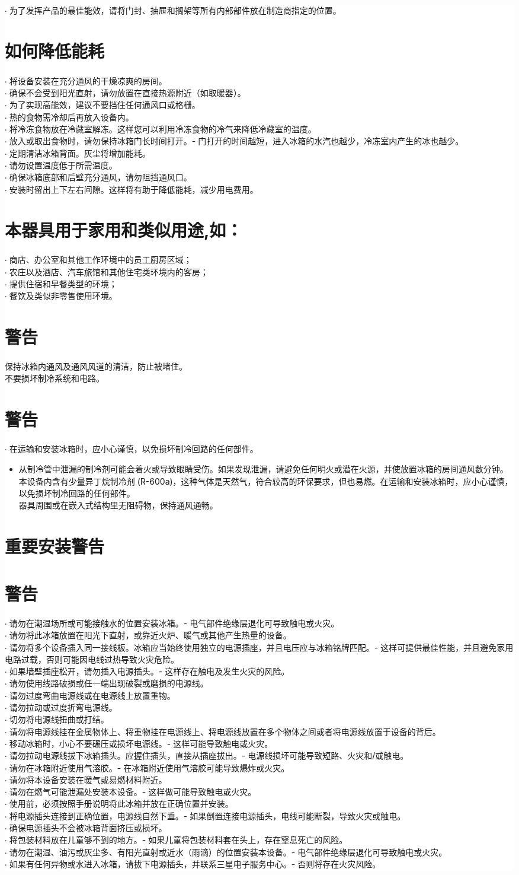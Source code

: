 ∙	为了发挥产品的最佳能效，请将门封、抽屉和搁架等所有内部部件放在制造商指定的位置。  

# 如何降低能耗  

∙	将设备安装在充分通风的干燥凉爽的房间。  
∙	确保不会受到阳光直射，请勿放置在直接热源附近（如取暖器）。  
∙	为了实现高能效，建议不要挡住任何通风口或格栅。  
∙	热的食物需冷却后再放入设备内。  
∙	将冷冻食物放在冷藏室解冻。这样您可以利用冷冻食物的冷气来降低冷藏室的温度。  
∙	放入或取出食物时，请勿保持冰箱门长时间打开。-	 门打开的时间越短，进入冰箱的水汽也越少，冷冻室内产生的冰也越少。  
∙	定期清洁冰箱背面。灰尘将增加能耗。  
∙	请勿设置温度低于所需温度。  
∙	确保冰箱底部和后壁充分通风，请勿阻挡通风口。  
∙	安装时留出上下左右间隙。这样将有助于降低能耗，减少用电费用。  

# 本器具用于家用和类似用途,如：  

∙	商店、办公室和其他工作环境中的员工厨房区域；  
∙	农庄以及酒店、汽车旅馆和其他住宅类环境内的客房；  
∙	提供住宿和早餐类型的环境；  
∙	餐饮及类似非零售使用环境。  

# 警告  

保持冰箱内通风及通风风道的清洁，防止被堵住。  
不要损坏制冷系统和电路。  

# 警告  

∙	在运输和安装冰箱时，应小心谨慎，以免损坏制冷回路的任何部件。  

-	 从制冷管中泄漏的制冷剂可能会着火或导致眼睛受伤。如果发现泄漏，请避免任何明火或潜在火源，并使放置冰箱的房间通风数分钟。本设备内含有少量异丁烷制冷剂 (R-600a)，这种气体是天然气，符合较高的环保要求，但也易燃。在运输和安装冰箱时，应小心谨慎，以免损坏制冷回路的任何部件。  
器具周围或在嵌入式结构里无阻碍物，保持通风通畅。  

# 重要安装警告  

# 警告  

∙	请勿在潮湿场所或可能接触水的位置安装冰箱。-	 电气部件绝缘层退化可导致触电或火灾。  
∙	请勿将此冰箱放置在阳光下直射，或靠近火炉、暖气或其他产生热量的设备。  
∙	请勿将多个设备插入同一接线板。冰箱应当始终使用独立的电源插座，并且电压应与冰箱铭牌匹配。-	 这样可提供最佳性能，并且避免家用电路过载，否则可能因电线过热导致火灾危险。  
∙	如果墙壁插座松开，请勿插入电源插头。-	 这样存在触电及发生火灾的风险。  
∙	请勿使用线路破损或任一端出现破裂或磨损的电源线。  
∙	请勿过度弯曲电源线或在电源线上放置重物。  
∙	请勿拉动或过度折弯电源线。  
∙	切勿将电源线扭曲或打结。  
∙	请勿将电源线挂在金属物体上、将重物挂在电源线上、将电源线放置在多个物体之间或者将电源线放置于设备的背后。  
∙	移动冰箱时，小心不要碾压或损坏电源线。-	 这样可能导致触电或火灾。  
∙	请勿拉动电源线拔下冰箱插头。应握住插头，直接从插座拔出。-	 电源线损坏可能导致短路、火灾和/或触电。  
∙	请勿在冰箱附近使用气溶胶。-	 在冰箱附近使用气溶胶可能导致爆炸或火灾。  
∙	请勿将本设备安装在暖气或易燃材料附近。  
∙	请勿在燃气可能泄漏处安装本设备。-	 这样做可能导致触电或火灾。  
∙	使用前，必须按照手册说明将此冰箱并放在正确位置并安装。  
∙	将电源插头连接到正确位置，电源线自然下垂。-	 如果倒置连接电源插头，电线可能断裂，导致火灾或触电。  
∙	确保电源插头不会被冰箱背面挤压或损坏。  
∙	将包装材料放在儿童够不到的地方。-	 如果儿童将包装材料套在头上，存在窒息死亡的风险。  
∙	请勿在潮湿、油污或灰尘多、有阳光直射或近水（雨滴）的位置安装本设备。-	 电气部件绝缘层退化可导致触电或火灾。  
∙	如果有任何异物或水进入冰箱，请拔下电源插头，并联系三星电子服务中心。-	 否则将存在火灾风险。  